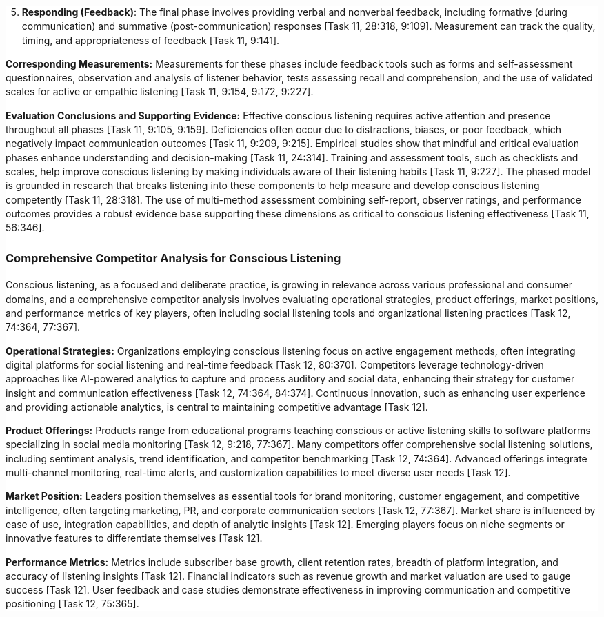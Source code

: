 5.  **Responding (Feedback)**: The final phase involves providing verbal and nonverbal feedback, including formative (during communication) and summative (post-communication) responses [Task 11, 28:318, 9:109]. Measurement can track the quality, timing, and appropriateness of feedback [Task 11, 9:141].

**Corresponding Measurements:**
Measurements for these phases include feedback tools such as forms and self-assessment questionnaires, observation and analysis of listener behavior, tests assessing recall and comprehension, and the use of validated scales for active or empathic listening [Task 11, 9:154, 9:172, 9:227].

**Evaluation Conclusions and Supporting Evidence:**
Effective conscious listening requires active attention and presence throughout all phases [Task 11, 9:105, 9:159]. Deficiencies often occur due to distractions, biases, or poor feedback, which negatively impact communication outcomes [Task 11, 9:209, 9:215]. Empirical studies show that mindful and critical evaluation phases enhance understanding and decision-making [Task 11, 24:314]. Training and assessment tools, such as checklists and scales, help improve conscious listening by making individuals aware of their listening habits [Task 11, 9:227]. The phased model is grounded in research that breaks listening into these components to help measure and develop conscious listening competently [Task 11, 28:318]. The use of multi-method assessment combining self-report, observer ratings, and performance outcomes provides a robust evidence base supporting these dimensions as critical to conscious listening effectiveness [Task 11, 56:346].

### Comprehensive Competitor Analysis for Conscious Listening

Conscious listening, as a focused and deliberate practice, is growing in relevance across various professional and consumer domains, and a comprehensive competitor analysis involves evaluating operational strategies, product offerings, market positions, and performance metrics of key players, often including social listening tools and organizational listening practices [Task 12, 74:364, 77:367].

**Operational Strategies:**
Organizations employing conscious listening focus on active engagement methods, often integrating digital platforms for social listening and real-time feedback [Task 12, 80:370]. Competitors leverage technology-driven approaches like AI-powered analytics to capture and process auditory and social data, enhancing their strategy for customer insight and communication effectiveness [Task 12, 74:364, 84:374]. Continuous innovation, such as enhancing user experience and providing actionable analytics, is central to maintaining competitive advantage [Task 12].

**Product Offerings:**
Products range from educational programs teaching conscious or active listening skills to software platforms specializing in social media monitoring [Task 12, 9:218, 77:367]. Many competitors offer comprehensive social listening solutions, including sentiment analysis, trend identification, and competitor benchmarking [Task 12, 74:364]. Advanced offerings integrate multi-channel monitoring, real-time alerts, and customization capabilities to meet diverse user needs [Task 12].

**Market Position:**
Leaders position themselves as essential tools for brand monitoring, customer engagement, and competitive intelligence, often targeting marketing, PR, and corporate communication sectors [Task 12, 77:367]. Market share is influenced by ease of use, integration capabilities, and depth of analytic insights [Task 12]. Emerging players focus on niche segments or innovative features to differentiate themselves [Task 12].

**Performance Metrics:**
Metrics include subscriber base growth, client retention rates, breadth of platform integration, and accuracy of listening insights [Task 12]. Financial indicators such as revenue growth and market valuation are used to gauge success [Task 12]. User feedback and case studies demonstrate effectiveness in improving communication and competitive positioning [Task 12, 75:365].

